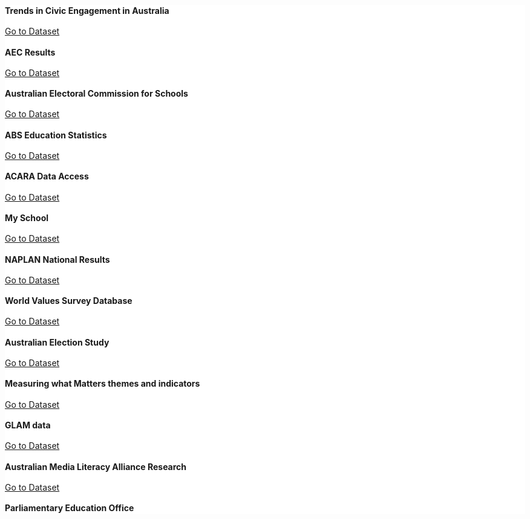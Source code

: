 **Trends in Civic Engagement in Australia**

[Go to Dataset](https://hackerspace.govhack.org/visits?visit%5Bvisitable_id%5D=1938&visit%5Bvisitable_type%5D=DataSet)

**AEC Results**

[Go to Dataset](https://hackerspace.govhack.org/visits?visit%5Bvisitable_id%5D=1548&visit%5Bvisitable_type%5D=DataSet)

**Australian Electoral Commission for Schools**

[Go to Dataset](https://hackerspace.govhack.org/visits?visit%5Bvisitable_id%5D=1706&visit%5Bvisitable_type%5D=DataSet)

**ABS Education Statistics**

[Go to Dataset](https://hackerspace.govhack.org/visits?visit%5Bvisitable_id%5D=1549&visit%5Bvisitable_type%5D=DataSet)

**ACARA Data Access**

[Go to Dataset](https://hackerspace.govhack.org/visits?visit%5Bvisitable_id%5D=1550&visit%5Bvisitable_type%5D=DataSet)

**My School**

[Go to Dataset](https://hackerspace.govhack.org/visits?visit%5Bvisitable_id%5D=1551&visit%5Bvisitable_type%5D=DataSet)

**NAPLAN National Results**

[Go to Dataset](https://hackerspace.govhack.org/visits?visit%5Bvisitable_id%5D=1552&visit%5Bvisitable_type%5D=DataSet)

**World Values Survey Database**

[Go to Dataset](https://hackerspace.govhack.org/visits?visit%5Bvisitable_id%5D=1974&visit%5Bvisitable_type%5D=DataSet)

**Australian Election Study**

[Go to Dataset](https://hackerspace.govhack.org/visits?visit%5Bvisitable_id%5D=1705&visit%5Bvisitable_type%5D=DataSet)

**Measuring what Matters themes and indicators**

[Go to Dataset](https://hackerspace.govhack.org/visits?visit%5Bvisitable_id%5D=1828&visit%5Bvisitable_type%5D=DataSet)

**GLAM data**

[Go to Dataset](https://hackerspace.govhack.org/visits?visit%5Bvisitable_id%5D=1520&visit%5Bvisitable_type%5D=DataSet)

**Australian Media Literacy Alliance Research**

[Go to Dataset](https://hackerspace.govhack.org/visits?visit%5Bvisitable_id%5D=1718&visit%5Bvisitable_type%5D=DataSet)

**Parliamentary Education Office**
